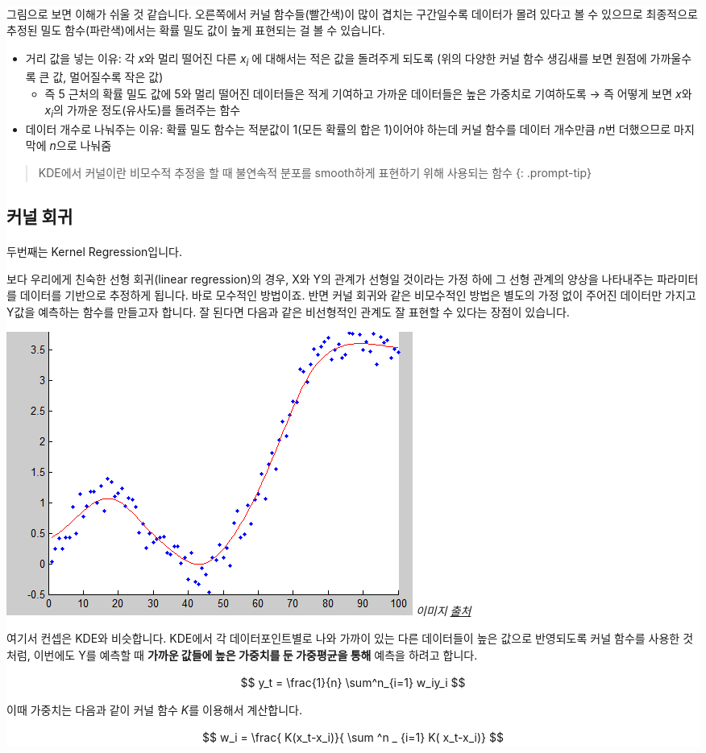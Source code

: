 그림으로 보면 이해가 쉬울 것 같습니다. 오른쪽에서 커널 함수들(빨간색)이 많이 겹치는 구간일수록 데이터가 몰려 있다고 볼 수 있으므로 최종적으로 추정된 밀도 함수(파란색)에서는 확률 밀도 값이 높게 표현되는 걸 볼 수 있습니다. 

- 거리 값을 넣는 이유: 각 $x$와 멀리 떨어진 다른 $x_i$ 에 대해서는 적은 값을 돌려주게 되도록 (위의 다양한 커널 함수 생김새를 보면 원점에 가까울수록 큰 값, 멀어질수록 작은 값)
    - 즉 5 근처의 확률 밀도 값에 5와 멀리 떨어진 데이터들은 적게 기여하고 가까운 데이터들은 높은 가중치로 기여하도록 → 즉 어떻게 보면 $x$와 $x_i$의 가까운 정도(유사도)를 돌려주는 함수
- 데이터 개수로 나눠주는 이유:  확률 밀도 함수는 적분값이 1(모든 확률의 합은 1)이어야 하는데 커널 함수를 데이터 개수만큼 $n$번 더했으므로 마지막에 $n$으로 나눠줌


> KDE에서 커널이란 비모수적 추정을 할 때 불연속적 분포를 smooth하게 표현하기 위해 사용되는 함수
{: .prompt-tip}


## 커널 회귀

두번째는 Kernel Regression입니다. 

보다 우리에게 친숙한 선형 회귀(linear regression)의 경우, X와 Y의 관계가 선형일 것이라는 가정 하에 그 선형 관계의 양상을 나타내주는 파라미터를 데이터를 기반으로 추정하게 됩니다. 바로 모수적인 방법이죠. 반면 커널 회귀와 같은 비모수적인 방법은 별도의 가정 없이 주어진 데이터만 가지고 Y값을 예측하는 함수를 만들고자 합니다. 잘 된다면 다음과 같은 비선형적인 관계도 잘 표현할 수 있다는 장점이 있습니다.


![](/assets/img/posts/2023-05-14-kernel_6.png)
_이미지 [출처](https://en.wikipedia.org/wiki/Kernel_smoother)_

여기서 컨셉은 KDE와 비슷합니다. KDE에서 각 데이터포인트별로 나와 가까이 있는 다른 데이터들이 높은 값으로 반영되도록 커널 함수를 사용한 것처럼, 이번에도 Y를 예측할 때 **가까운 값들에 높은 가중치를 둔 가중평균을 통해** 예측을 하려고 합니다.

$$
y_t = \frac{1}{n} \sum^n_{i=1} w_iy_i
$$

이때 가중치는 다음과 같이 커널 함수 $K$를 이용해서 계산합니다. 

$$
w_i = \frac{ K(x_t-x_i)}{  \sum ^n _ {i=1} K( x_t-x_i)}
$$
